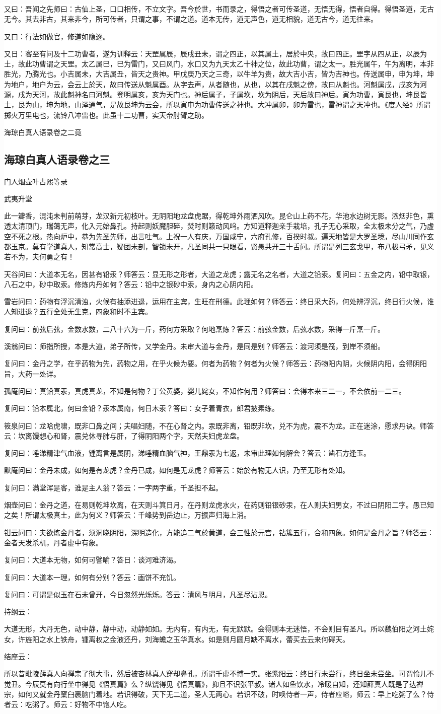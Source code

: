 又曰：吾闻之先师曰：古仙上圣，口口相传，不立文字。吾今於世，书而录之，得悟之者可传圣道，无悟无得，悟者自得。得悟圣道，无古无今。其去非古，其来非今，所可传者，只谓之事，不谓之道。道本无传，道无声色，道无相貌，道无古今，道无往来。  

又曰：行法如做官，修道如隐逐。  

又日：客至有问及十二功曹者，遂为训释云：天罡属辰，辰戌丑未，谓之四正，以其属土，居於中央，故曰四正。罡字从四从正，以辰为土，故此功曹谓之天罡。太乙属巳，巳为雷门，又曰风门，水口又为九天太乙十神之位，故此功曹，谓之太一。胜光属午，午为离明，本非胜光，乃腾光也。小吉属未，大吉属丑，皆天之贵神。甲戊庚乃天之三奇，以牛羊为贵，故大吉小吉，皆为吉神也。传送属申，申为坤，坤为地户，地户为云，会云上於天，故曰传送从魁属酉。从字去声，从者随也，从也，以其在戌魁之傍，故曰从魁也。河魁属戌，戌亥为河源，戌为天河，故此魁神名曰河魁。登明属亥，亥为天门也。神后属子，子属坎，坎为阴后，天后故曰神后。寅为功曹，寅艮也，坤艮皆土，艮为山，坤为地，山泽通气，是故艮坤为云会，所以寅申为功曹传送之神也。大冲属卯，卯为雷也，雷神谓之天冲也。《度人经》所谓掷火万里电也，流铃八冲雷也。此虽十二功曹，实天帝肘臂之助。  

海琼白真人语录卷之二竟  

## 海琼白真人语录卷之三

门人烟壶叶古熙等录  

武夷升堂  

此一瓣香，混沌未判前萌芽，龙汉新元初枝叶。无阴阳地龙盘虎踞，得乾坤外雨洒风吹。昆仑山上药不花，华池水边树无影。浓烟非色，熏透太清顶门，瑞蔼无声，化入元始鼻孔。持起则妖魔胆碎，焚时则籁动风呜。方知道释迦亲手栽培，孔子无心采取，全太极未分之气，乃虚空不死之根。热向炉中，恭为先圣先师，出言吐气。上祝一人有庆，万国咸宁，六府孔修，百揆时叔。遍天地皆是大罗圣境，尽山川同作玄都玉京。莫有学道真人，知常高士，疑团未剖，智锁未开，凡圣同共一只眼看，贤愚共开三十舌问。所谓是列三玄戈甲，布八极弓矛，见义若不为，夫何勇之有！  

天谷问曰：大道本无名，因甚有铅汞？师答云：显无形之形者，大道之龙虎；露无名之名者，大道之铅汞。复问曰：五金之内，铅中取银，八石之中，砂中取汞。修炼内丹如何？答云：铅中之银砂中汞，身内之心阴内阳。  

雪岩问曰：药物有浮沉清浊，火候有抽添进退，运用在主宾，生旺在刑德。此理如何？师答云：终日采大药，何处辨浮沉，终日行火候，谁人知进退？五行全处无生克，四象和时不主宾。  

复问曰：前弦后弦，金数水数，二八十六为一斤，药何方采取？何地烹炼？答云：前弦金数，后弦水数，采得一斤烹一斤。  

溪翁问曰：师指所授，本是大道，弟子所传，又学金丹。未审大道与金丹，是同是别？师答云：渡河须是筏，到岸不须船。  

复问曰：金丹之学，在乎药物为先，药物之用，在乎火候为要。何者为药物？何者为火候？师答云：药物阳内阴，火候阴内阳，会得阴阳旨，大药一处详。  

孤庵问曰：真铅真汞，真虎真龙，不知是何物？丁公黄婆，婴儿姹女，不知作何用？师答曰：会得本来三二一，不会依前一二三。  

复问曰：铅本属北，何曰金铅？汞本属南，何日木汞？答曰：女子着青衣，郎君披素练。  

筱泉问曰：龙哈虎啸，既非口鼻之间；夫唱妇随，不在心肾之内。汞既非离，铅既非坎，兑不为虎，震不为龙。正在迷涂，愿求丹诀。师答云：坎离馒想心和肾，震兑休寻肺与肝，了得阴阳两个字，天然夫妇虎龙盘。  

复问曰：唾涕精津气血液，锺离言是属阴，涕唾精血脑气神，王鼎汞为七返，未审此理如何解会？答云：凿石方逢玉。  

默庵问曰：金丹未成，如何是有龙虎？金丹已成，如何是无龙虎？师答云：始於有物无人识，乃至无形有处知。  

复问曰：满堂浑是客，谁是主人翁？答云：一字两字重，千圣担不起。  

烟壶问曰：金丹之道，在易则乾坤坎离，在天则斗箕日月，在丹则龙虎水火，在药则铅银砂汞，在人则夫妇男女，不过曰阴阳二字。愚已知之矣！所谓太极真土，此为何义？师答云：千峰势到岳边止，万振声归海上消。  

钳云问曰：夫欲炼金丹者，须洞晓阴阳，深明造化，方能追二气於黄道，会三性於元宫，钻簇五行，合和四象。如何是金丹之旨？师答云：金者天发杀机，丹者虚中有象。  

复问曰：大道本无物，如何可譬喻？答日：谈河难济渴。  

复问曰：大道本一理，如何有分别？答云：画饼不充饥。  

复问曰：可谓是似玉在石未曾开，今日忽然光烁烁。答云：清风与明月，凡圣尽沾恩。  

持纲云：  

大道无形，大丹无色，动中静，静中动，动静如如。无内有，有内无，有无默默。会得则本无迷悟，不会则目有圣凡。所以魏伯阳之河土姹女，许旌阳之水上铁舟，锺离权之金液还丹，刘海蟾之玉华真水。如是则月圆月缺不离水，蕾买去云来何碍天。  

结座云：  

所以昔毗陵薛真人向禅宗了彻大事，然后被杏林真人穿却鼻孔，所谓千虚不博一实。张紫阳云：终日行未尝行，终日坐未尝坐。可谓怜儿不觉丑。今辰莫有向行坐中得见《悟真篇》么？纵饶得见《悟真篇》，抑且不识张平叔。诸人如鱼饮水，冷暖自知，还知薛真人既是了达禅宗，如何又就金丹窠臼裹脑门着地。若识得破，天下无二道，圣人无两心。若识不破，时唤侍者一声，侍者应峪，师云：早上吃粥了么？侍者云：吃粥了。师云：好物不中饱人吃。  
